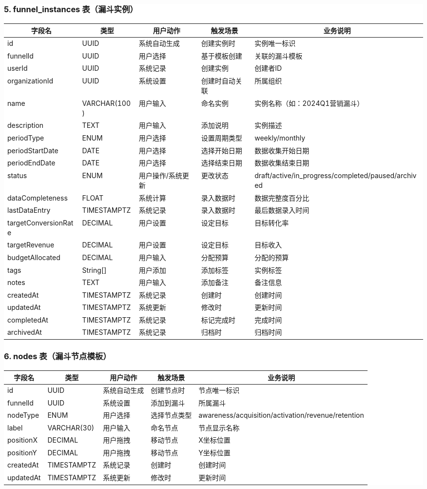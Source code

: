 ### 5. funnel_instances 表（漏斗实例）

| 字段名 | 类型 | 用户动作 | 触发场景 | 业务说明 |
|--------|------|----------|----------|----------|
| id | UUID | 系统自动生成 | 创建实例时 | 实例唯一标识 |
| funnelId | UUID | 用户选择 | 基于模板创建 | 关联的漏斗模板 |
| userId | UUID | 系统记录 | 创建实例 | 创建者ID |
| organizationId | UUID | 系统设置 | 创建时自动关联 | 所属组织 |
| name | VARCHAR(100) | 用户输入 | 命名实例 | 实例名称（如：2024Q1营销漏斗） |
| description | TEXT | 用户输入 | 添加说明 | 实例描述 |
| periodType | ENUM | 用户选择 | 设置周期类型 | weekly/monthly |
| periodStartDate | DATE | 用户选择 | 选择开始日期 | 数据收集开始日期 |
| periodEndDate | DATE | 用户选择 | 选择结束日期 | 数据收集结束日期 |
| status | ENUM | 用户操作/系统更新 | 更改状态 | draft/active/in_progress/completed/paused/archived |
| dataCompleteness | FLOAT | 系统计算 | 录入数据时 | 数据完整度百分比 |
| lastDataEntry | TIMESTAMPTZ | 系统记录 | 录入数据时 | 最后数据录入时间 |
| targetConversionRate | DECIMAL | 用户设置 | 设定目标 | 目标转化率 |
| targetRevenue | DECIMAL | 用户设置 | 设定目标 | 目标收入 |
| budgetAllocated | DECIMAL | 用户输入 | 分配预算 | 分配的预算 |
| tags | String[] | 用户添加 | 添加标签 | 实例标签 |
| notes | TEXT | 用户输入 | 添加备注 | 备注信息 |
| createdAt | TIMESTAMPTZ | 系统记录 | 创建时 | 创建时间 |
| updatedAt | TIMESTAMPTZ | 系统更新 | 修改时 | 更新时间 |
| completedAt | TIMESTAMPTZ | 系统记录 | 标记完成时 | 完成时间 |
| archivedAt | TIMESTAMPTZ | 系统记录 | 归档时 | 归档时间 |

### 6. nodes 表（漏斗节点模板）

| 字段名 | 类型 | 用户动作 | 触发场景 | 业务说明 |
|--------|------|----------|----------|----------|
| id | UUID | 系统自动生成 | 创建节点时 | 节点唯一标识 |
| funnelId | UUID | 系统设置 | 添加到漏斗 | 所属漏斗 |
| nodeType | ENUM | 用户选择 | 选择节点类型 | awareness/acquisition/activation/revenue/retention |
| label | VARCHAR(30) | 用户输入 | 命名节点 | 节点显示名称 |
| positionX | DECIMAL | 用户拖拽 | 移动节点 | X坐标位置 |
| positionY | DECIMAL | 用户拖拽 | 移动节点 | Y坐标位置 |
| createdAt | TIMESTAMPTZ | 系统记录 | 创建时 | 创建时间 |
| updatedAt | TIMESTAMPTZ | 系统更新 | 修改时 | 更新时间 |

